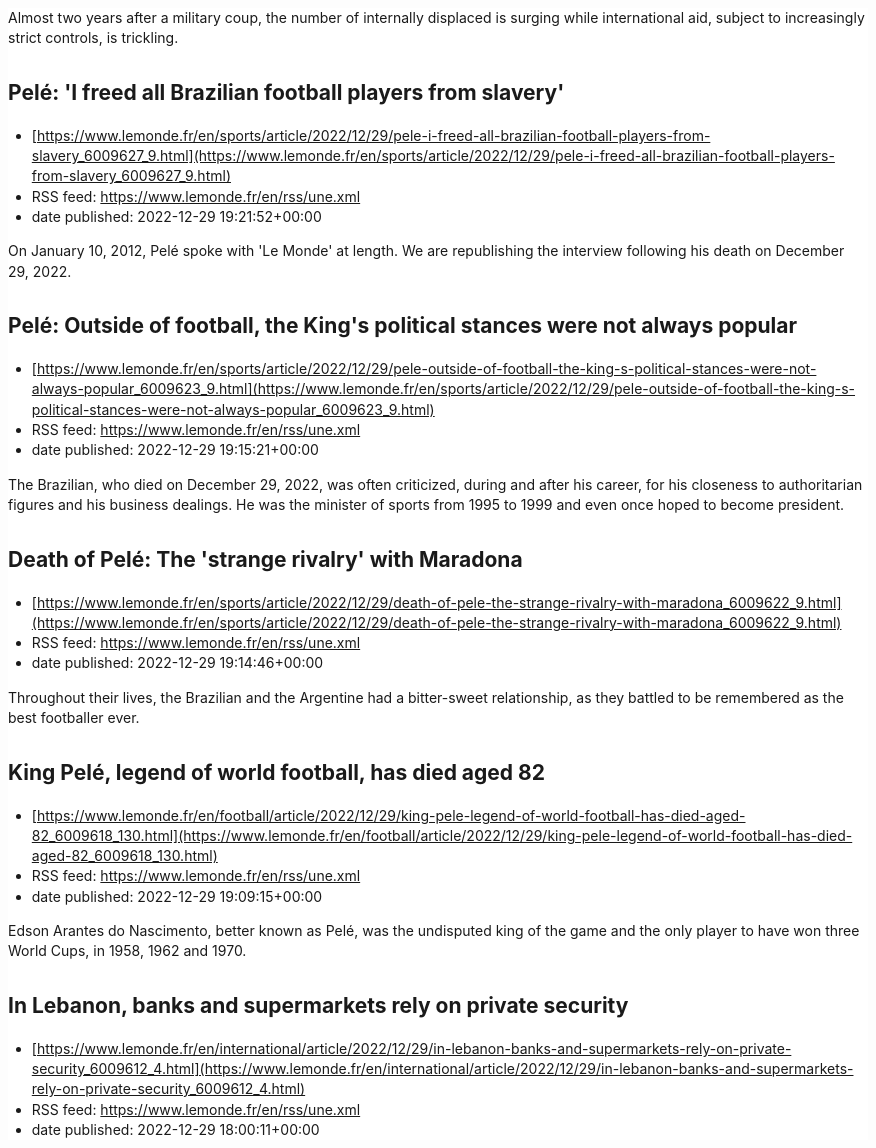 Almost two years after a military coup, the number of internally displaced is surging while international aid, subject to increasingly strict controls, is trickling.

## Pelé: 'I freed all Brazilian football players from slavery'
 - [https://www.lemonde.fr/en/sports/article/2022/12/29/pele-i-freed-all-brazilian-football-players-from-slavery_6009627_9.html](https://www.lemonde.fr/en/sports/article/2022/12/29/pele-i-freed-all-brazilian-football-players-from-slavery_6009627_9.html)
 - RSS feed: https://www.lemonde.fr/en/rss/une.xml
 - date published: 2022-12-29 19:21:52+00:00

On January 10, 2012, Pelé spoke with 'Le Monde' at length. We are republishing the interview following his  death on December 29, 2022.

## Pelé: Outside of football, the King's political stances were not always popular
 - [https://www.lemonde.fr/en/sports/article/2022/12/29/pele-outside-of-football-the-king-s-political-stances-were-not-always-popular_6009623_9.html](https://www.lemonde.fr/en/sports/article/2022/12/29/pele-outside-of-football-the-king-s-political-stances-were-not-always-popular_6009623_9.html)
 - RSS feed: https://www.lemonde.fr/en/rss/une.xml
 - date published: 2022-12-29 19:15:21+00:00

The Brazilian, who died on December 29, 2022, was often criticized, during and after his career, for his closeness to authoritarian figures and his business dealings. He was the minister of sports from 1995 to 1999 and even once hoped to become president.

## Death of Pelé: The 'strange rivalry' with Maradona
 - [https://www.lemonde.fr/en/sports/article/2022/12/29/death-of-pele-the-strange-rivalry-with-maradona_6009622_9.html](https://www.lemonde.fr/en/sports/article/2022/12/29/death-of-pele-the-strange-rivalry-with-maradona_6009622_9.html)
 - RSS feed: https://www.lemonde.fr/en/rss/une.xml
 - date published: 2022-12-29 19:14:46+00:00

Throughout their lives, the Brazilian and the Argentine had a bitter-sweet relationship, as they battled to be remembered as the best footballer ever.

## King Pelé, legend of world football, has died aged 82
 - [https://www.lemonde.fr/en/football/article/2022/12/29/king-pele-legend-of-world-football-has-died-aged-82_6009618_130.html](https://www.lemonde.fr/en/football/article/2022/12/29/king-pele-legend-of-world-football-has-died-aged-82_6009618_130.html)
 - RSS feed: https://www.lemonde.fr/en/rss/une.xml
 - date published: 2022-12-29 19:09:15+00:00

Edson Arantes do Nascimento, better known as Pelé, was the undisputed king of the game and the only player to have won three World Cups, in 1958, 1962 and 1970.

## In Lebanon, banks and supermarkets rely on private security
 - [https://www.lemonde.fr/en/international/article/2022/12/29/in-lebanon-banks-and-supermarkets-rely-on-private-security_6009612_4.html](https://www.lemonde.fr/en/international/article/2022/12/29/in-lebanon-banks-and-supermarkets-rely-on-private-security_6009612_4.html)
 - RSS feed: https://www.lemonde.fr/en/rss/une.xml
 - date published: 2022-12-29 18:00:11+00:00
